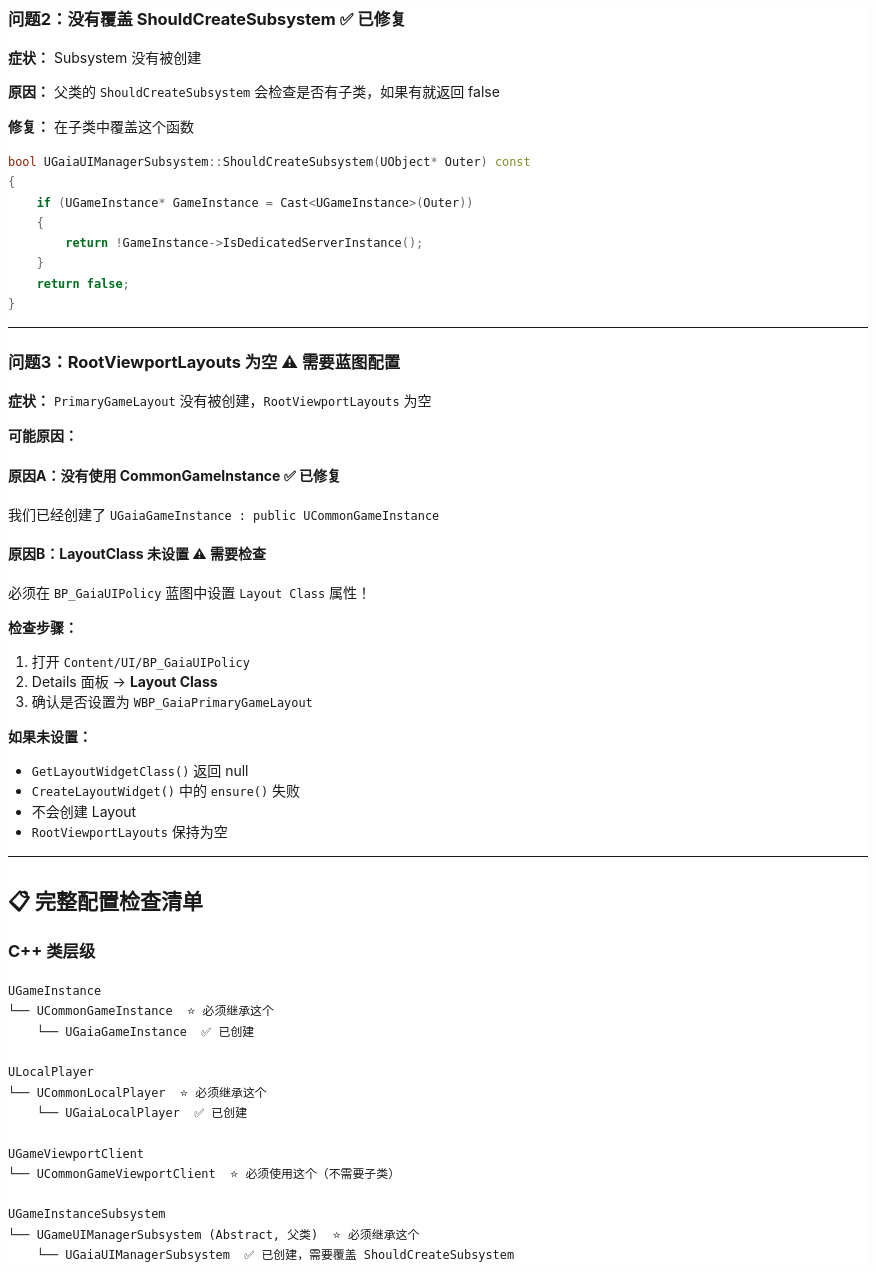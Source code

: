 
### 问题2：没有覆盖 ShouldCreateSubsystem ✅ 已修复

**症状：** Subsystem 没有被创建

**原因：** 父类的 `ShouldCreateSubsystem` 会检查是否有子类，如果有就返回 false

**修复：** 在子类中覆盖这个函数

```cpp
bool UGaiaUIManagerSubsystem::ShouldCreateSubsystem(UObject* Outer) const
{
    if (UGameInstance* GameInstance = Cast<UGameInstance>(Outer))
    {
        return !GameInstance->IsDedicatedServerInstance();
    }
    return false;
}
```

---

### 问题3：RootViewportLayouts 为空 ⚠️ 需要蓝图配置

**症状：** `PrimaryGameLayout` 没有被创建，`RootViewportLayouts` 为空

**可能原因：**

#### 原因A：没有使用 CommonGameInstance ✅ 已修复

我们已经创建了 `UGaiaGameInstance : public UCommonGameInstance`

#### 原因B：LayoutClass 未设置 ⚠️ 需要检查

必须在 `BP_GaiaUIPolicy` 蓝图中设置 `Layout Class` 属性！

**检查步骤：**
1. 打开 `Content/UI/BP_GaiaUIPolicy`
2. Details 面板 → **Layout Class**
3. 确认是否设置为 `WBP_GaiaPrimaryGameLayout`

**如果未设置：**
- `GetLayoutWidgetClass()` 返回 null
- `CreateLayoutWidget()` 中的 `ensure()` 失败
- 不会创建 Layout
- `RootViewportLayouts` 保持为空

---

## 📋 完整配置检查清单

### C++ 类层级

```
UGameInstance
└── UCommonGameInstance  ⭐ 必须继承这个
    └── UGaiaGameInstance  ✅ 已创建

ULocalPlayer
└── UCommonLocalPlayer  ⭐ 必须继承这个
    └── UGaiaLocalPlayer  ✅ 已创建

UGameViewportClient
└── UCommonGameViewportClient  ⭐ 必须使用这个（不需要子类）

UGameInstanceSubsystem
└── UGameUIManagerSubsystem (Abstract, 父类)  ⭐ 必须继承这个
    └── UGaiaUIManagerSubsystem  ✅ 已创建，需要覆盖 ShouldCreateSubsystem
```